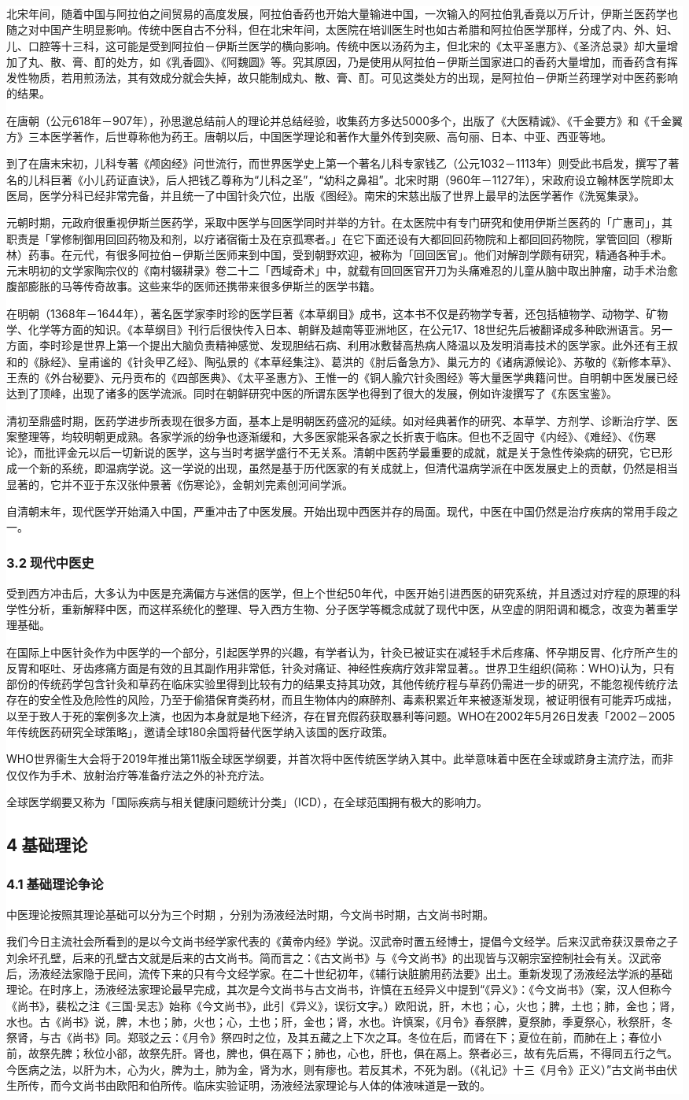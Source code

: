 北宋年间，随着中国与阿拉伯之间贸易的高度发展，阿拉伯香药也开始大量输进中国，一次输入的阿拉伯乳香竟以万斤计，伊斯兰医药学也随之对中国产生明显影响。传统中医自古不分科，但在北宋年间，太医院在培训医生时也如古希腊和阿拉伯医学那样，分成了内、外、妇、儿、口腔等十三科，这可能是受到阿拉伯－伊斯兰医学的横向影响。传统中医以汤药为主，但北宋的《太平圣惠方》、《圣济总录》却大量增加了丸、散、膏、酊的处方，如《乳香圆》、《阿魏圆》等。究其原因，乃是使用从阿拉伯－伊斯兰国家进口的香药大量增加，而香药含有挥发性物质，若用煎汤法，其有效成分就会失掉，故只能制成丸、散、膏、酊。可见这类处方的出现，是阿拉伯－伊斯兰药理学对中医药影响的结果。

在唐朝（公元618年－907年），孙思邈总结前人的理论并总结经验，收集药方多达5000多个，出版了《大医精诚》、《千金要方》和《千金翼方》三本医学著作，后世尊称他为药王。唐朝以后，中国医学理论和著作大量外传到突厥、高句丽、日本、中亚、西亚等地。

到了在唐末宋初，儿科专著《颅囟经》问世流行，而世界医学史上第一个著名儿科专家钱乙（公元1032－1113年）则受此书启发，撰写了著名的儿科巨著《小儿药证直诀》，后人把钱乙尊称为“儿科之圣”，“幼科之鼻祖”。北宋时期（960年－1127年），宋政府设立翰林医学院即太医局，医学分科已经非常完备，并且统一了中国针灸穴位，出版《图经》。南宋的宋慈出版了世界上最早的法医学著作《洗冤集录》。

元朝时期，元政府很重视伊斯兰医药学，采取中医学与回医学同时并举的方针。在太医院中有专门研究和使用伊斯兰医药的「广惠司」，其职责是「掌修制御用回回药物及和剂，以疗诸宿衞士及在京孤寒者。」在它下面还设有大都回回药物院和上都回回药物院，掌管回回（穆斯林）药事。在元代，有很多阿拉伯－伊斯兰医师来到中国，受到朝野欢迎，被称为「回回医官」。他们对解剖学颇有研究，精通各种手术。元末明初的文学家陶宗仪的《南村辍耕录》卷二十二「西域奇术」中，就载有回回医官开刀为头痛难忍的儿童从脑中取出肿瘤，动手术治愈腹部膨胀的马等传奇故事。这些来华的医师还携带来很多伊斯兰的医学书籍。

在明朝（1368年－1644年），著名医学家李时珍的医学巨著《本草纲目》成书，这本书不仅是药物学专著，还包括植物学、动物学、矿物学、化学等方面的知识。《本草纲目》刊行后很快传入日本、朝鲜及越南等亚洲地区，在公元17、18世纪先后被翻译成多种欧洲语言。另一方面，李时珍是世界上第一个提出大脑负责精神感觉、发现胆结石病、利用冰敷替高热病人降温以及发明消毒技术的医学家。此外还有王叔和的《脉经》、皇甫谧的《针灸甲乙经》、陶弘景的《本草经集注》、葛洪的《肘后备急方》、巢元方的《诸病源候论》、苏敬的《新修本草》、王焘的《外台秘要》、元丹贡布的《四部医典》、《太平圣惠方》、王惟一的《铜人腧穴针灸图经》等大量医学典籍问世。自明朝中医发展已经达到了顶峰，出现了诸多的医学流派。同时在朝鲜研究中医的所谓东医学也得到了很大的发展，例如许浚撰写了《东医宝鉴》。

清初至鼎盛时期，医药学进步所表现在很多方面，基本上是明朝医药盛况的延续。如对经典著作的研究、本草学、方剂学、诊断治疗学、医案整理等，均较明朝更成熟。各家学派的纷争也逐渐缓和，大多医家能采各家之长折衷于临床。但也不乏固守《内经》、《难经》、《伤寒论》，而批评金元以后一切新说的医学，这与当时考据学盛行不无关系。清朝中医药学最重要的成就，就是关于急性传染病的研究，它已形成一个新的系统，即温病学说。这一学说的出现，虽然是基于历代医家的有关成就上，但清代温病学派在中医发展史上的贡献，仍然是相当显著的，它并不亚于东汉张仲景著《伤寒论》，金朝刘完素创河间学派。

自清朝末年，现代医学开始涌入中国，严重冲击了中医发展。开始出现中西医并存的局面。现代，中医在中国仍然是治疗疾病的常用手段之一。



### 3.2 现代中医史

受到西方冲击后，大多认为中医是充满偏方与迷信的医学，但上个世纪50年代，中医开始引进西医的研究系统，并且透过对疗程的原理的科学性分析，重新解释中医，而这样系统化的整理、导入西方生物、分子医学等概念成就了现代中医，从空虚的阴阳调和概念，改变为著重学理基础。

在国际上中医针灸作为中医学的一个部分，引起医学界的兴趣，有学者认为，针灸已被证实在减轻手术后疼痛、怀孕期反胃、化疗所产生的反胃和呕吐、牙齿疼痛方面是有效的且其副作用非常低，针灸对痛证、神经性疾病疗效非常显著。。世界卫生组织(简称：WHO)认为，只有部份的传统药学包含针灸和草药在临床实验里得到比较有力的结果支持其功效，其他传统疗程与草药仍需进一步的研究，不能忽视传统疗法存在的安全性及危险性的风险，乃至于偷猎保育类药材，而且生物体内的麻醉剂、毒素积累近年来被逐渐发现，被证明很有可能弄巧成拙，以至于致人于死的案例多次上演，也因为本身就是地下经济，存在冒充假药获取暴利等问题。WHO在2002年5月26日发表「2002－2005年传统医药研究全球策略」，邀请全球180余国将替代医学纳入该国的医疗政策。

WHO世界衞生大会将于2019年推出第11版全球医学纲要，并首次将中医传统医学纳入其中。此举意味着中医在全球或跻身主流疗法，而非仅仅作为手术、放射治疗等准备疗法之外的补充疗法。

全球医学纲要又称为「国际疾病与相关健康问题统计分类」（ICD），在全球范围拥有极大的影响力。



## 4 基础理论



### 4.1 基础理论争论

中医理论按照其理论基础可以分为三个时期 ，分别为汤液经法时期，今文尚书时期，古文尚书时期。

我们今日主流社会所看到的是以今文尚书经学家代表的《黄帝内经》学说。汉武帝时置五经博士，提倡今文经学。后来汉武帝获汉景帝之子刘余坏孔壁，后来的孔壁古文就是后来的古文尚书。简而言之：《古文尚书》与《今文尚书》的出现皆与汉朝宗室控制社会有关。汉武帝后，汤液经法家隐于民间，流传下来的只有今文经学家。在二十世纪初年，《辅行诀脏腑用药法要》出土。重新发现了汤液经法学派的基础理论。在时序上，汤液经法家理论最早完成，其次是今文尚书与古文尚书，许慎在五经异义中提到“《异义》：《今文尚书》（案，汉人但称今《尚书》，裴松之注《三国·吴志》始称《今文尚书》，此引《异义》，误衍文字。）欧阳说，肝，木也；心，火也；脾，土也；肺，金也；肾，水也。古《尚书》说，脾，木也；肺，火也；心，土也；肝，金也；肾，水也。许慎案，《月令》春祭脾，夏祭肺，季夏祭心，秋祭肝，冬祭肾，与古《尚书》同。郑驳之云：《月令》祭四时之位，及其五藏之上下次之耳。冬位在后，而肾在下；夏位在前，而肺在上；春位小前，故祭先脾；秋位小郤，故祭先肝。肾也，脾也，俱在鬲下；肺也，心也，肝也，俱在鬲上。祭者必三，故有先后焉，不得同五行之气。今医病之法，以肝为木，心为火，脾为土，肺为金，肾为水，则有瘳也。若反其术，不死为剧。（《礼记》十三《月令》正义）”古文尚书由伏生所传，而今文尚书由欧阳和伯所传。临床实验证明，汤液经法家理论与人体的体液味道是一致的。
